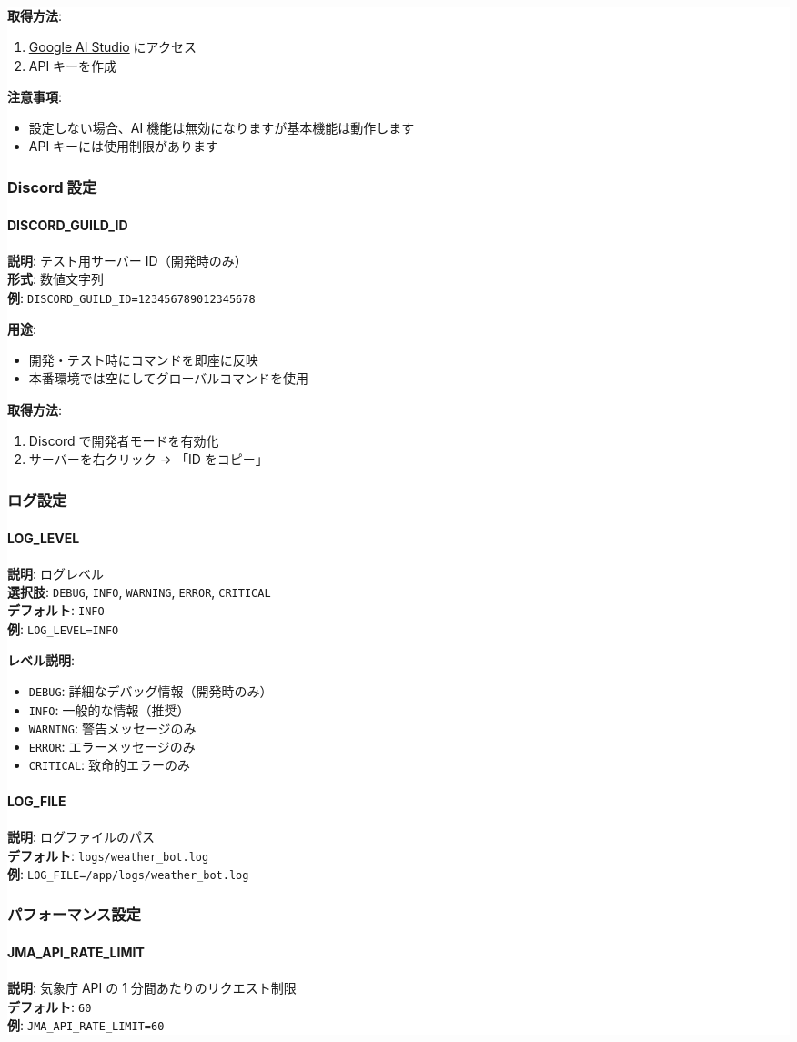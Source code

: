 **取得方法**:

1. [Google AI Studio](https://makersuite.google.com/app/apikey) にアクセス
2. API キーを作成

**注意事項**:

- 設定しない場合、AI 機能は無効になりますが基本機能は動作します
- API キーには使用制限があります

### Discord 設定

#### DISCORD_GUILD_ID

**説明**: テスト用サーバー ID（開発時のみ）  
**形式**: 数値文字列  
**例**: `DISCORD_GUILD_ID=123456789012345678`

**用途**:

- 開発・テスト時にコマンドを即座に反映
- 本番環境では空にしてグローバルコマンドを使用

**取得方法**:

1. Discord で開発者モードを有効化
2. サーバーを右クリック → 「ID をコピー」

### ログ設定

#### LOG_LEVEL

**説明**: ログレベル  
**選択肢**: `DEBUG`, `INFO`, `WARNING`, `ERROR`, `CRITICAL`  
**デフォルト**: `INFO`  
**例**: `LOG_LEVEL=INFO`

**レベル説明**:

- `DEBUG`: 詳細なデバッグ情報（開発時のみ）
- `INFO`: 一般的な情報（推奨）
- `WARNING`: 警告メッセージのみ
- `ERROR`: エラーメッセージのみ
- `CRITICAL`: 致命的エラーのみ

#### LOG_FILE

**説明**: ログファイルのパス  
**デフォルト**: `logs/weather_bot.log`  
**例**: `LOG_FILE=/app/logs/weather_bot.log`

### パフォーマンス設定

#### JMA_API_RATE_LIMIT

**説明**: 気象庁 API の 1 分間あたりのリクエスト制限  
**デフォルト**: `60`  
**例**: `JMA_API_RATE_LIMIT=60`
